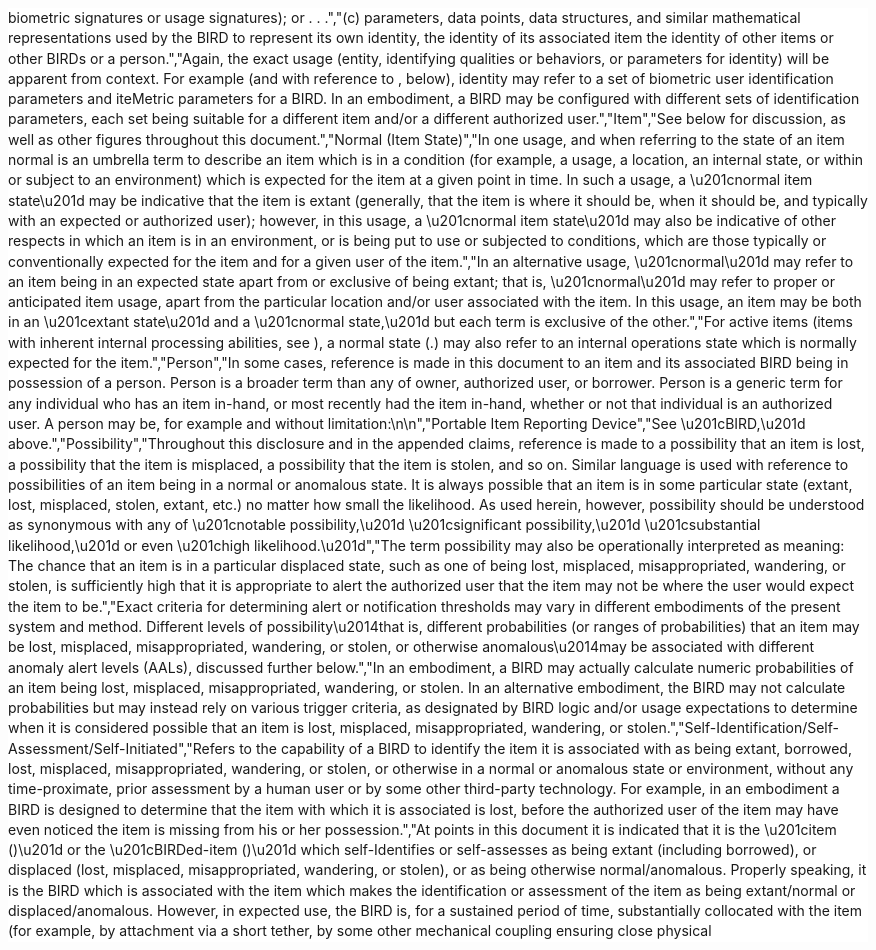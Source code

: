 biometric signatures or usage signatures); or . . .","(c) parameters, data points, data structures, and similar mathematical representations used by the BIRD to represent its own identity, the identity of its associated item the identity of other items or other BIRDs or a person.","Again, the exact usage (entity, identifying qualities or behaviors, or parameters for identity) will be apparent from context. For example (and with reference to , below), identity may refer to a set of biometric user identification parameters and iteMetric parameters for a BIRD. In an embodiment, a BIRD may be configured with different sets of identification parameters, each set being suitable for a different item and\/or a different authorized user.","Item","See  below for discussion, as well as other figures throughout this document.","Normal (Item State)","In one usage, and when referring to the state of an item normal is an umbrella term to describe an item which is in a condition (for example, a usage, a location, an internal state, or within or subject to an environment) which is expected for the item at a given point in time. In such a usage, a \u201cnormal item state\u201d may be indicative that the item is extant (generally, that the item is where it should be, when it should be, and typically with an expected or authorized user); however, in this usage, a \u201cnormal item state\u201d may also be indicative of other respects in which an item is in an environment, or is being put to use or subjected to conditions, which are those typically or conventionally expected for the item and for a given user of the item.","In an alternative usage, \u201cnormal\u201d may refer to an item being in an expected state apart from or exclusive of being extant; that is, \u201cnormal\u201d may refer to proper or anticipated item usage, apart from the particular location and\/or user associated with the item. In this usage, an item may be both in an \u201cextant state\u201d and a \u201cnormal state,\u201d but each term is exclusive of the other.","For active items (items with inherent internal processing abilities, see ), a normal state (.) may also refer to an internal operations state which is normally expected for the item.","Person","In some cases, reference is made in this document to an item and its associated BIRD being in possession of a person. Person is a broader term than any of owner, authorized user, or borrower. Person is a generic term for any individual who has an item in-hand, or most recently had the item in-hand, whether or not that individual is an authorized user. A person may be, for example and without limitation:\n\n","Portable Item Reporting Device","See \u201cBIRD,\u201d above.","Possibility","Throughout this disclosure and in the appended claims, reference is made to a possibility that an item is lost, a possibility that the item is misplaced, a possibility that the item is stolen, and so on. Similar language is used with reference to possibilities of an item being in a normal or anomalous state. It is always possible that an item is in some particular state (extant, lost, misplaced, stolen, extant, etc.) no matter how small the likelihood. As used herein, however, possibility should be understood as synonymous with any of \u201cnotable possibility,\u201d \u201csignificant possibility,\u201d \u201csubstantial likelihood,\u201d or even \u201chigh likelihood.\u201d","The term possibility may also be operationally interpreted as meaning: The chance that an item is in a particular displaced state, such as one of being lost, misplaced, misappropriated, wandering, or stolen, is sufficiently high that it is appropriate to alert the authorized user that the item may not be where the user would expect the item to be.","Exact criteria for determining alert or notification thresholds may vary in different embodiments of the present system and method. Different levels of possibility\u2014that is, different probabilities (or ranges of probabilities) that an item may be lost, misplaced, misappropriated, wandering, or stolen, or otherwise anomalous\u2014may be associated with different anomaly alert levels (AALs), discussed further below.","In an embodiment, a BIRD may actually calculate numeric probabilities of an item being lost, misplaced, misappropriated, wandering, or stolen. In an alternative embodiment, the BIRD may not calculate probabilities but may instead rely on various trigger criteria, as designated by BIRD logic and\/or usage expectations to determine when it is considered possible that an item is lost, misplaced, misappropriated, wandering, or stolen.","Self-Identification\/Self-Assessment\/Self-Initiated","Refers to the capability of a BIRD to identify the item it is associated with as being extant, borrowed, lost, misplaced, misappropriated, wandering, or stolen, or otherwise in a normal or anomalous state or environment, without any time-proximate, prior assessment by a human user or by some other third-party technology. For example, in an embodiment a BIRD is designed to determine that the item with which it is associated is lost, before the authorized user of the item may have even noticed the item is missing from his or her possession.","At points in this document it is indicated that it is the \u201citem ()\u201d or the \u201cBIRDed-item ()\u201d which self-Identifies or self-assesses as being extant (including borrowed), or displaced (lost, misplaced, misappropriated, wandering, or stolen), or as being otherwise normal\/anomalous. Properly speaking, it is the BIRD which is associated with the item which makes the identification or assessment of the item as being extant\/normal or displaced\/anomalous. However, in expected use, the BIRD is, for a sustained period of time, substantially collocated with the item (for example, by attachment via a short tether, by some other mechanical coupling ensuring close physical